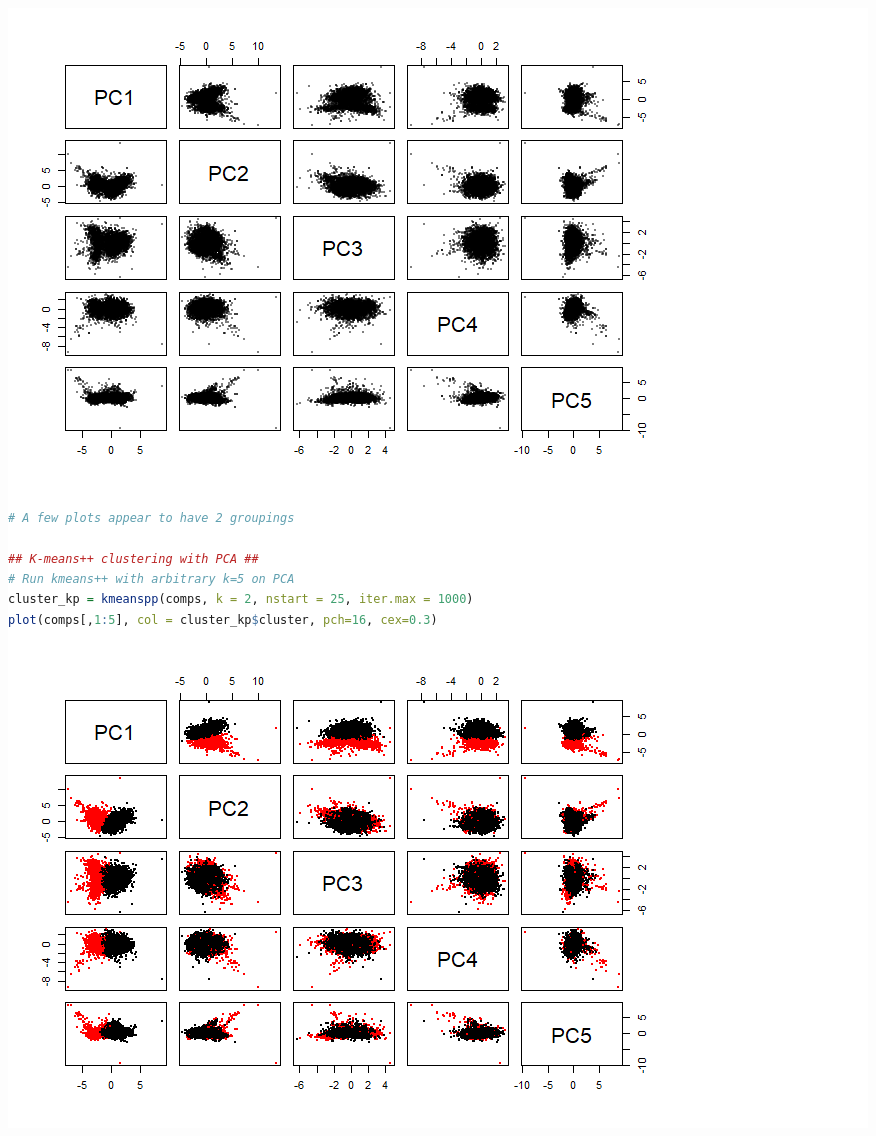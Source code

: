![](Epsilon_Exercise4_files/figure-markdown_github/unnamed-chunk-1-4.png)

``` r
# A few plots appear to have 2 groupings 

## K-means++ clustering with PCA ##
# Run kmeans++ with arbitrary k=5 on PCA
cluster_kp = kmeanspp(comps, k = 2, nstart = 25, iter.max = 1000)
plot(comps[,1:5], col = cluster_kp$cluster, pch=16, cex=0.3)
```

![](Epsilon_Exercise4_files/figure-markdown_github/unnamed-chunk-1-5.png)
